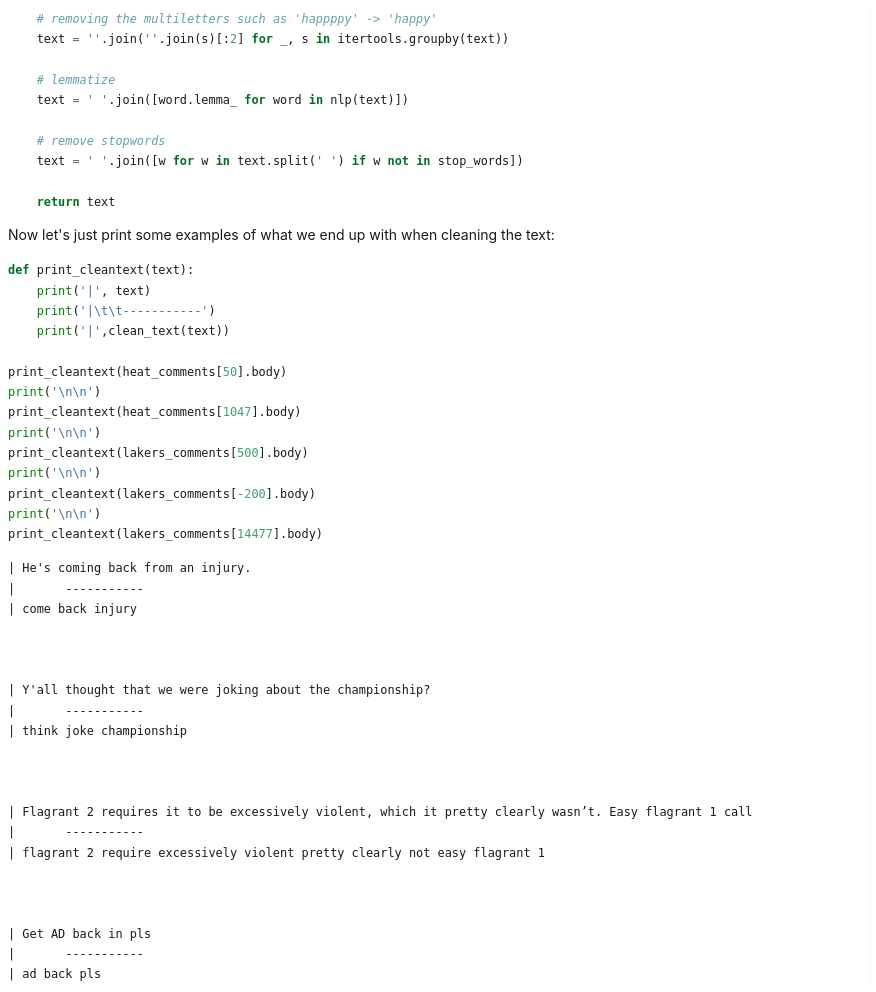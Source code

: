 ```python
    # removing the multiletters such as 'happppy' -> 'happy'
    text = ''.join(''.join(s)[:2] for _, s in itertools.groupby(text))
    
    # lemmatize
    text = ' '.join([word.lemma_ for word in nlp(text)])
    
    # remove stopwords
    text = ' '.join([w for w in text.split(' ') if w not in stop_words])
    
    return text
```

Now let's just print some examples of what we end up with when cleaning the text:

```python
def print_cleantext(text):
    print('|', text)
    print('|\t\t-----------')
    print('|',clean_text(text))

print_cleantext(heat_comments[50].body)
print('\n\n')
print_cleantext(heat_comments[1047].body)
print('\n\n')
print_cleantext(lakers_comments[500].body)
print('\n\n')
print_cleantext(lakers_comments[-200].body)
print('\n\n')
print_cleantext(lakers_comments[14477].body)
```

    | He's coming back from an injury.
    |		-----------
    | come back injury
    
    
    
    | Y'all thought that we were joking about the championship?
    |		-----------
    | think joke championship
    
    
    
    | Flagrant 2 requires it to be excessively violent, which it pretty clearly wasn’t. Easy flagrant 1 call
    |		-----------
    | flagrant 2 require excessively violent pretty clearly not easy flagrant 1
    
    
    
    | Get AD back in pls
    |		-----------
    | ad back pls
    
    
    